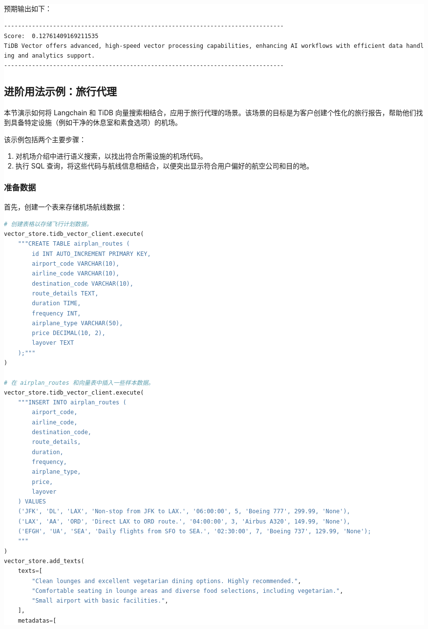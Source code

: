 预期输出如下：

```plain
--------------------------------------------------------------------------------
Score:  0.12761409169211535
TiDB Vector offers advanced, high-speed vector processing capabilities, enhancing AI workflows with efficient data handling and analytics support.
--------------------------------------------------------------------------------
```

## 进阶用法示例：旅行代理

本节演示如何将 Langchain 和 TiDB 向量搜索相结合，应用于旅行代理的场景。该场景的目标是为客户创建个性化的旅行报告，帮助他们找到具备特定设施（例如干净的休息室和素食选项）的机场。

该示例包括两个主要步骤：

1. 对机场介绍中进行语义搜索，以找出符合所需设施的机场代码。
2. 执行 SQL 查询，将这些代码与航线信息相结合，以便突出显示符合用户偏好的航空公司和目的地。

### 准备数据

首先，创建一个表来存储机场航线数据：

```python
# 创建表格以存储飞行计划数据。
vector_store.tidb_vector_client.execute(
    """CREATE TABLE airplan_routes (
        id INT AUTO_INCREMENT PRIMARY KEY,
        airport_code VARCHAR(10),
        airline_code VARCHAR(10),
        destination_code VARCHAR(10),
        route_details TEXT,
        duration TIME,
        frequency INT,
        airplane_type VARCHAR(50),
        price DECIMAL(10, 2),
        layover TEXT
    );"""
)

# 在 airplan_routes 和向量表中插入一些样本数据。
vector_store.tidb_vector_client.execute(
    """INSERT INTO airplan_routes (
        airport_code,
        airline_code,
        destination_code,
        route_details,
        duration,
        frequency,
        airplane_type,
        price,
        layover
    ) VALUES
    ('JFK', 'DL', 'LAX', 'Non-stop from JFK to LAX.', '06:00:00', 5, 'Boeing 777', 299.99, 'None'),
    ('LAX', 'AA', 'ORD', 'Direct LAX to ORD route.', '04:00:00', 3, 'Airbus A320', 149.99, 'None'),
    ('EFGH', 'UA', 'SEA', 'Daily flights from SFO to SEA.', '02:30:00', 7, 'Boeing 737', 129.99, 'None');
    """
)
vector_store.add_texts(
    texts=[
        "Clean lounges and excellent vegetarian dining options. Highly recommended.",
        "Comfortable seating in lounge areas and diverse food selections, including vegetarian.",
        "Small airport with basic facilities.",
    ],
    metadatas=[
```